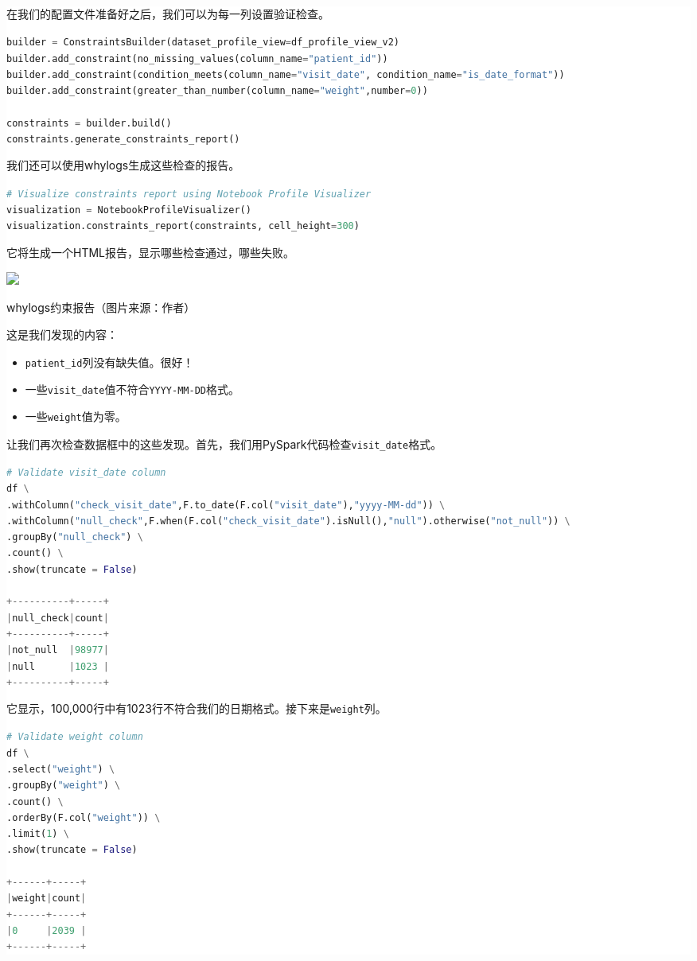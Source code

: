 在我们的配置文件准备好之后，我们可以为每一列设置验证检查。

```py
builder = ConstraintsBuilder(dataset_profile_view=df_profile_view_v2)
builder.add_constraint(no_missing_values(column_name="patient_id"))
builder.add_constraint(condition_meets(column_name="visit_date", condition_name="is_date_format"))
builder.add_constraint(greater_than_number(column_name="weight",number=0))

constraints = builder.build()
constraints.generate_constraints_report()
```

我们还可以使用whylogs生成这些检查的报告。

```py
# Visualize constraints report using Notebook Profile Visualizer
visualization = NotebookProfileVisualizer()
visualization.constraints_report(constraints, cell_height=300)
```

它将生成一个HTML报告，显示哪些检查通过，哪些失败。

![](../Images/92e9b55579654c4f34af3e2310e9ad42.png)

whylogs约束报告（图片来源：作者）

这是我们发现的内容：

+   `patient_id`列没有缺失值。很好！

+   一些`visit_date`值不符合`YYYY-MM-DD`格式。

+   一些`weight`值为零。

让我们再次检查数据框中的这些发现。首先，我们用PySpark代码检查`visit_date`格式。

```py
# Validate visit_date column
df \
.withColumn("check_visit_date",F.to_date(F.col("visit_date"),"yyyy-MM-dd")) \
.withColumn("null_check",F.when(F.col("check_visit_date").isNull(),"null").otherwise("not_null")) \
.groupBy("null_check") \
.count() \
.show(truncate = False)

+----------+-----+
|null_check|count|
+----------+-----+
|not_null  |98977|
|null      |1023 |
+----------+-----+
```

它显示，100,000行中有1023行不符合我们的日期格式。接下来是`weight`列。

```py
# Validate weight column
df \
.select("weight") \
.groupBy("weight") \
.count() \
.orderBy(F.col("weight")) \
.limit(1) \
.show(truncate = False)

+------+-----+
|weight|count|
+------+-----+
|0     |2039 |
+------+-----+
```